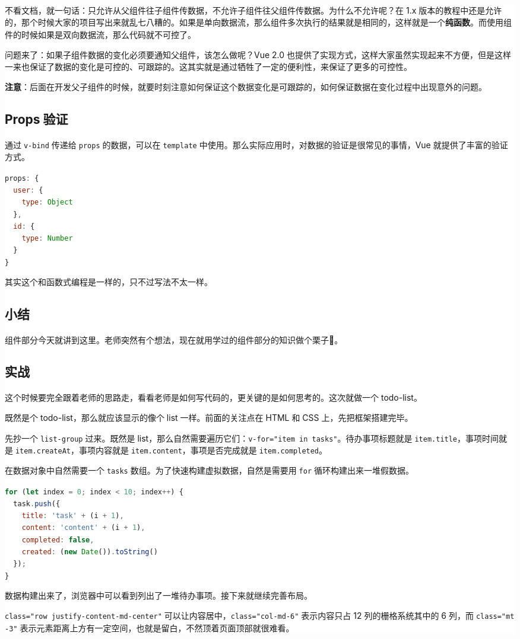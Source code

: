 不看文档，就一句话：只允许从父组件往子组件传数据，不允许子组件往父组件传数据。为什么不允许呢？在 1.x 版本的教程中还是允许的，那个时候大家的项目写出来就乱七八糟的。如果是单向数据流，那么组件多次执行的结果就是相同的，这样就是一个**纯函数**。而使用组件的时候如果是双向数据流，那么代码就不可控了。

问题来了：如果子组件数据的变化必须要通知父组件，该怎么做呢？Vue 2.0 也提供了实现方式，这样大家虽然实现起来不方便，但是这样一来也保证了数据的变化是可控的、可跟踪的。这其实就是通过牺牲了一定的便利性，来保证了更多的可控性。

**注意**：后面在开发父子组件的时候，就要时刻注意如何保证这个数据变化是可跟踪的，如何保证数据在变化过程中出现意外的问题。

## Props 验证

通过 `v-bind` 传递给 `props` 的数据，可以在 `template` 中使用。那么实际应用时，对数据的验证是很常见的事情，Vue 就提供了丰富的验证方式。

```javascript
props: {
  user: {
    type: Object
  },
  id: {
    type: Number
  }
}
```

其实这个和函数式编程是一样的，只不过写法不太一样。

## 小结

组件部分今天就讲到这里。老师突然有个想法，现在就用学过的组件部分的知识做个栗子🌰。

## 实战

这个时候要完全跟着老师的思路走，看看老师是如何写代码的，更关键的是如何思考的。这次就做一个 todo-list。

既然是个 todo-list，那么就应该显示的像个 list 一样。前面的关注点在 HTML 和 CSS 上，先把框架搭建完毕。

先抄一个 `list-group` 过来。既然是 list，那么自然需要遍历它们：`v-for="item in tasks"`。待办事项标题就是 `item.title`，事项时间就是 `item.createAt`，事项内容就是 `item.content`，事项是否完成就是 `item.completed`。

在数据对象中自然需要一个 `tasks` 数组。为了快速构建虚拟数据，自然是需要用 `for` 循环构建出来一堆假数据。

```javascript
for (let index = 0; index < 10; index++) {
  task.push({
    title: 'task' + (i + 1),
    content: 'content' + (i + 1),
    completed: false,
    created: (new Date()).toString()
  });
}
```

数据构建出来了，浏览器中可以看到列出了一堆待办事项。接下来就继续完善布局。

`class="row justify-content-md-center"` 可以让内容居中，`class="col-md-6"` 表示内容只占 12 列的栅格系统其中的 6 列，而 `class="mt-3"` 表示元素距离上方有一定空间，也就是留白，不然顶着页面顶部就很难看。
